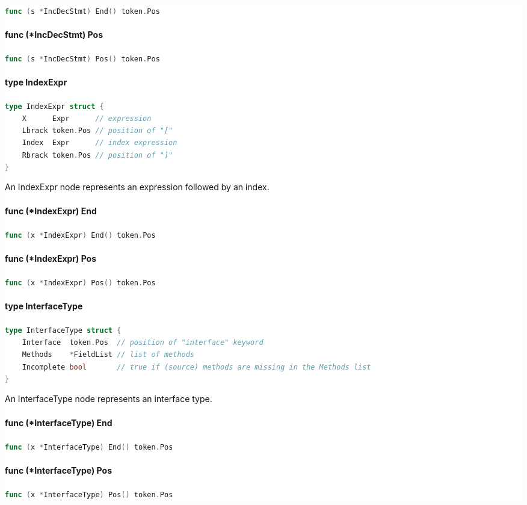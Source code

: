 ```go
func (s *IncDecStmt) End() token.Pos
```

#### func (*IncDecStmt) Pos

```go
func (s *IncDecStmt) Pos() token.Pos
```

#### type IndexExpr

```go
type IndexExpr struct {
	X      Expr      // expression
	Lbrack token.Pos // position of "["
	Index  Expr      // index expression
	Rbrack token.Pos // position of "]"
}
```

An IndexExpr node represents an expression followed by an index.

#### func (*IndexExpr) End

```go
func (x *IndexExpr) End() token.Pos
```

#### func (*IndexExpr) Pos

```go
func (x *IndexExpr) Pos() token.Pos
```

#### type InterfaceType

```go
type InterfaceType struct {
	Interface  token.Pos  // position of "interface" keyword
	Methods    *FieldList // list of methods
	Incomplete bool       // true if (source) methods are missing in the Methods list
}
```

An InterfaceType node represents an interface type.

#### func (*InterfaceType) End

```go
func (x *InterfaceType) End() token.Pos
```

#### func (*InterfaceType) Pos

```go
func (x *InterfaceType) Pos() token.Pos
```
